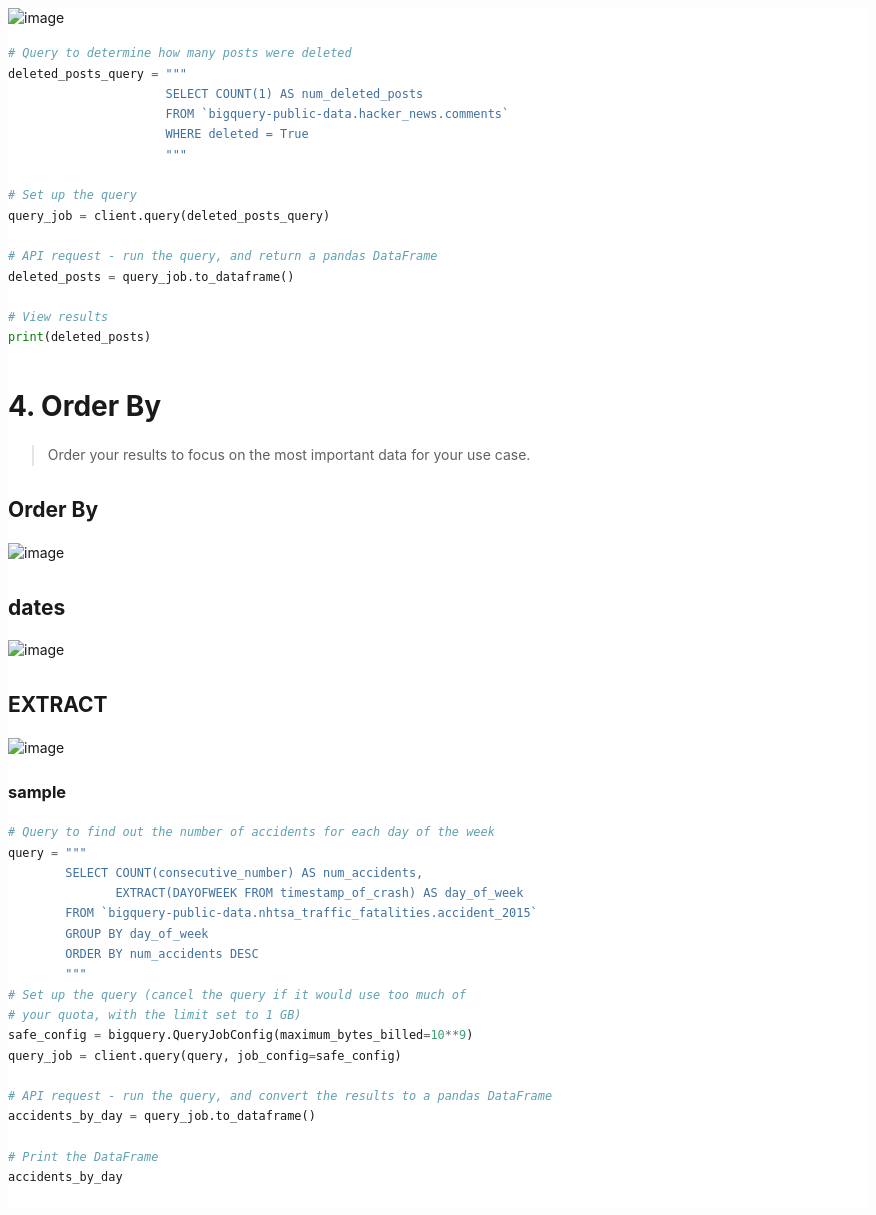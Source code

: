![image](https://github.com/younlea/younlea.github.io/assets/1435846/839b6184-2a20-430e-a93f-c3f1590f358a)
```python
# Query to determine how many posts were deleted
deleted_posts_query = """
                      SELECT COUNT(1) AS num_deleted_posts
                      FROM `bigquery-public-data.hacker_news.comments`
                      WHERE deleted = True
                      """

# Set up the query
query_job = client.query(deleted_posts_query)

# API request - run the query, and return a pandas DataFrame
deleted_posts = query_job.to_dataframe()

# View results
print(deleted_posts)
```

# 4. Order By
> Order your results to focus on the most important data for your use case.    
## Order By
![image](https://github.com/younlea/younlea.github.io/assets/1435846/f54a60a0-9e91-4467-87e0-1dad38e971c5)

## dates
![image](https://github.com/younlea/younlea.github.io/assets/1435846/5e11a108-73e0-45f6-bbf8-49abfdb8d5e1)

## EXTRACT
![image](https://github.com/younlea/younlea.github.io/assets/1435846/4ebf562c-a9b0-400c-aab4-e8d0785e75b8)

### sample
```python
# Query to find out the number of accidents for each day of the week
query = """
        SELECT COUNT(consecutive_number) AS num_accidents, 
               EXTRACT(DAYOFWEEK FROM timestamp_of_crash) AS day_of_week
        FROM `bigquery-public-data.nhtsa_traffic_fatalities.accident_2015`
        GROUP BY day_of_week
        ORDER BY num_accidents DESC
        """
# Set up the query (cancel the query if it would use too much of 
# your quota, with the limit set to 1 GB)
safe_config = bigquery.QueryJobConfig(maximum_bytes_billed=10**9)
query_job = client.query(query, job_config=safe_config)

# API request - run the query, and convert the results to a pandas DataFrame
accidents_by_day = query_job.to_dataframe()

# Print the DataFrame
accidents_by_day        
        
```
